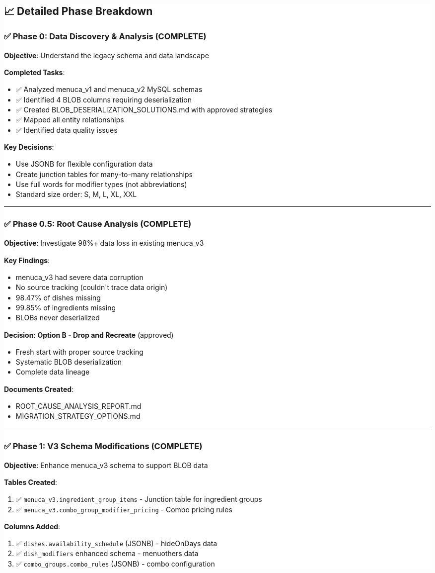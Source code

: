 ## 📈 Detailed Phase Breakdown

### ✅ Phase 0: Data Discovery & Analysis (COMPLETE)

**Objective**: Understand the legacy schema and data landscape

**Completed Tasks**:
- ✅ Analyzed menuca_v1 and menuca_v2 MySQL schemas
- ✅ Identified 4 BLOB columns requiring deserialization
- ✅ Created BLOB_DESERIALIZATION_SOLUTIONS.md with approved strategies
- ✅ Mapped all entity relationships
- ✅ Identified data quality issues

**Key Decisions**:
- Use JSONB for flexible configuration data
- Create junction tables for many-to-many relationships
- Use full words for modifier types (not abbreviations)
- Standard size order: S, M, L, XL, XXL

---

### ✅ Phase 0.5: Root Cause Analysis (COMPLETE)

**Objective**: Investigate 98%+ data loss in existing menuca_v3

**Key Findings**:
- menuca_v3 had severe data corruption
- No source tracking (couldn't trace data origin)
- 98.47% of dishes missing
- 99.85% of ingredients missing
- BLOBs never deserialized

**Decision**: **Option B - Drop and Recreate** (approved)
- Fresh start with proper source tracking
- Systematic BLOB deserialization
- Complete data lineage

**Documents Created**:
- ROOT_CAUSE_ANALYSIS_REPORT.md
- MIGRATION_STRATEGY_OPTIONS.md

---

### ✅ Phase 1: V3 Schema Modifications (COMPLETE)

**Objective**: Enhance menuca_v3 schema to support BLOB data

**Tables Created**:
1. ✅ `menuca_v3.ingredient_group_items` - Junction table for ingredient groups
2. ✅ `menuca_v3.combo_group_modifier_pricing` - Combo pricing rules

**Columns Added**:
1. ✅ `dishes.availability_schedule` (JSONB) - hideOnDays data
2. ✅ `dish_modifiers` enhanced schema - menuothers data
3. ✅ `combo_groups.combo_rules` (JSONB) - combo configuration
